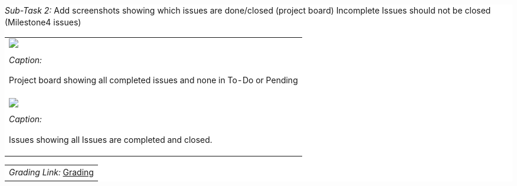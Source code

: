 <tr><td> <em>Sub-Task 2: </em> Add screenshots showing which issues are done/closed (project board) Incomplete Issues should not be closed (Milestone4 issues)</td></tr>
<tr><td><table><tr><td><img width="768px" src="https://user-images.githubusercontent.com/42818731/168203874-804a8fd3-4a43-4707-9882-d4669237f788.png"/></td></tr>
<tr><td> <em>Caption:</em> <p>Project board showing all completed issues and none in To-Do or Pending<br></p>
</td></tr>
<tr><td><img width="768px" src="https://user-images.githubusercontent.com/42818731/167754969-ba4b3efc-c9fd-42c0-9d4e-652732f307bd.png"/></td></tr>
<tr><td> <em>Caption:</em> <p>Issues showing all Issues are completed and closed. <br></p>
</td></tr>
</table></td></tr>
</table></td></tr>
<table><tr><td><em>Grading Link: </em><a rel="noreferrer noopener" href="https://learn.ethereallab.app/homework/IT202-010-S22/it202-milestone-4-shop-project/grade/sb59" target="_blank">Grading</a></td></tr></table>
